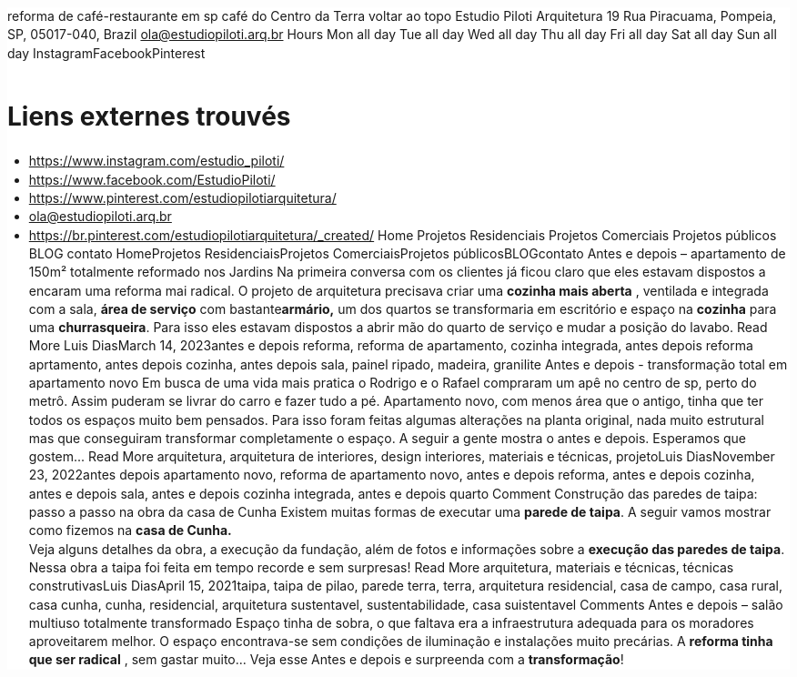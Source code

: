reforma de café-restaurante em sp
café do Centro da Terra
voltar ao topo
Estudio Piloti Arquitetura
19 Rua Piracuama,
Pompeia, SP, 05017-040,
Brazil
ola@estudiopiloti.arq.br
Hours
Mon all day
Tue all day
Wed all day
Thu all day
Fri all day
Sat all day
Sun all day
InstagramFacebookPinterest
­
­


# Liens externes trouvés
- https://www.instagram.com/estudio_piloti/
- https://www.facebook.com/EstudioPiloti/
- https://www.pinterest.com/estudiopilotiarquitetura/
- ola@estudiopiloti.arq.br
- https://br.pinterest.com/estudiopilotiarquitetura/_created/
Home  Projetos Residenciais  Projetos Comerciais  Projetos públicos  BLOG  contato 
HomeProjetos ResidenciaisProjetos ComerciaisProjetos públicosBLOGcontato
Antes e depois – apartamento de 150m² totalmente reformado nos Jardins
Na primeira conversa com os clientes já ficou claro que eles estavam dispostos a encaram uma reforma mai radical. O projeto de arquitetura precisava criar uma **cozinha mais aberta** , ventilada e integrada com a sala, **área de serviço** com bastante**armário,** um dos quartos se transformaria em escritório e espaço na **cozinha** para uma **churrasqueira**. Para isso eles estavam dispostos a abrir mão do quarto de serviço e mudar a posição do lavabo.
Read More
Luis DiasMarch 14, 2023antes e depois reforma, reforma de apartamento, cozinha integrada, antes depois reforma aprtamento, antes depois cozinha, antes depois sala, painel ripado, madeira, granilite
Antes e depois - transformação total em apartamento novo
Em busca de uma vida mais pratica o Rodrigo e o Rafael compraram um apê no centro de sp, perto do metrô. Assim puderam se livrar do carro e fazer tudo a pé. Apartamento novo, com menos área que o antigo, tinha que ter todos os espaços muito bem pensados. Para isso foram feitas algumas alterações na planta original, nada muito estrutural mas que conseguiram transformar completamente o espaço. A seguir a gente mostra o antes e depois. Esperamos que gostem...
Read More
arquitetura, arquitetura de interiores, design interiores, materiais e técnicas, projetoLuis DiasNovember 23, 2022antes depois apartamento novo, reforma de apartamento novo, antes e depois reforma, antes e depois cozinha, antes e depois sala, antes e depois cozinha integrada, antes e depois quarto Comment 
Construção das paredes de taipa: passo a passo na obra da casa de Cunha
Existem muitas formas de executar uma **parede de taipa**. A seguir vamos mostrar como fizemos na **casa de Cunha.**  
Veja alguns detalhes da obra, a execução da fundação, além de fotos e informações sobre a **execução das paredes de taipa**. Nessa obra a taipa foi feita em tempo recorde e sem surpresas!
Read More
arquitetura, materiais e técnicas, técnicas construtivasLuis DiasApril 15, 2021taipa, taipa de pilao, parede terra, terra, arquitetura residencial, casa de campo, casa rural, casa cunha, cunha, residencial, arquitetura sustentavel, sustentabilidade, casa suistentavel Comments 
Antes e depois – salão multiuso totalmente transformado
Espaço tinha de sobra, o que faltava era a infraestrutura adequada para os moradores aproveitarem melhor. O espaço encontrava-se sem condições de iluminação e instalações muito precárias. A **reforma tinha que ser radical** , sem gastar muito... Veja esse Antes e depois e surpreenda com a **transformação**!